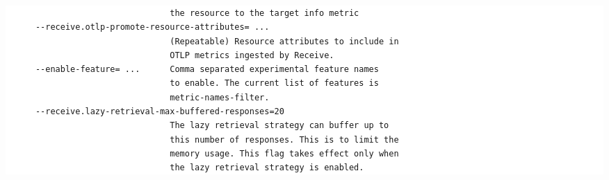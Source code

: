 ```$ mdox-exec="thanos receive --help"
                                 the resource to the target info metric
      --receive.otlp-promote-resource-attributes= ...
                                 (Repeatable) Resource attributes to include in
                                 OTLP metrics ingested by Receive.
      --enable-feature= ...      Comma separated experimental feature names
                                 to enable. The current list of features is
                                 metric-names-filter.
      --receive.lazy-retrieval-max-buffered-responses=20
                                 The lazy retrieval strategy can buffer up to
                                 this number of responses. This is to limit the
                                 memory usage. This flag takes effect only when
                                 the lazy retrieval strategy is enabled.

```
